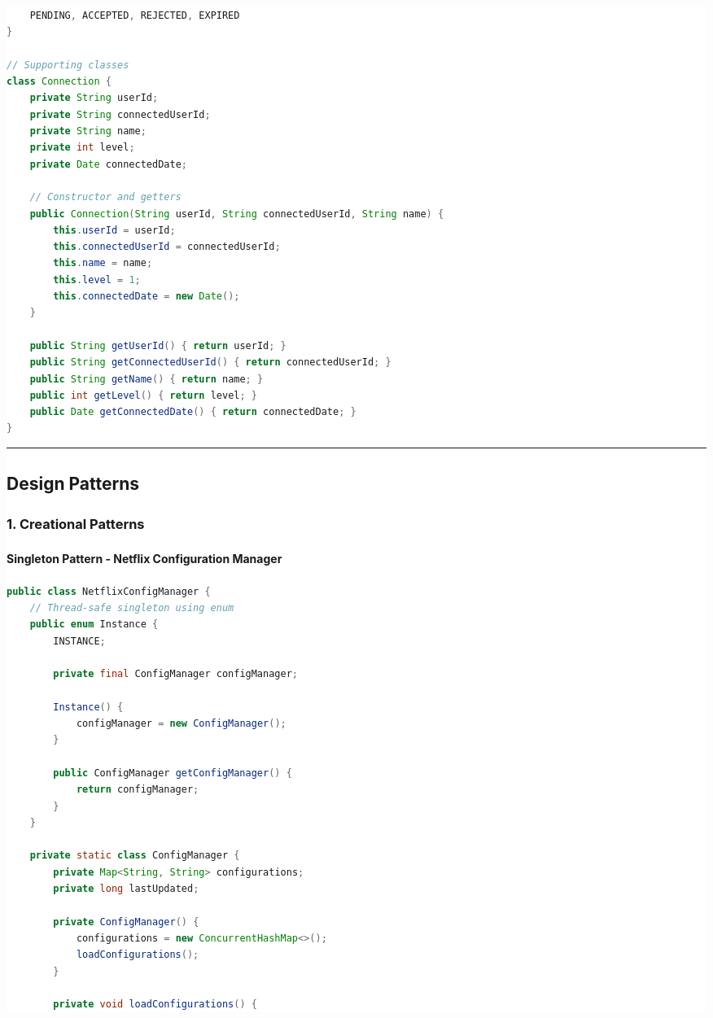 ```java
    PENDING, ACCEPTED, REJECTED, EXPIRED
}

// Supporting classes
class Connection {
    private String userId;
    private String connectedUserId;
    private String name;
    private int level;
    private Date connectedDate;
    
    // Constructor and getters
    public Connection(String userId, String connectedUserId, String name) {
        this.userId = userId;
        this.connectedUserId = connectedUserId;
        this.name = name;
        this.level = 1;
        this.connectedDate = new Date();
    }
    
    public String getUserId() { return userId; }
    public String getConnectedUserId() { return connectedUserId; }
    public String getName() { return name; }
    public int getLevel() { return level; }
    public Date getConnectedDate() { return connectedDate; }
}
```

---

## Design Patterns

### 1. Creational Patterns

#### Singleton Pattern - Netflix Configuration Manager

```java
public class NetflixConfigManager {
    // Thread-safe singleton using enum
    public enum Instance {
        INSTANCE;
        
        private final ConfigManager configManager;
        
        Instance() {
            configManager = new ConfigManager();
        }
        
        public ConfigManager getConfigManager() {
            return configManager;
        }
    }
    
    private static class ConfigManager {
        private Map<String, String> configurations;
        private long lastUpdated;
        
        private ConfigManager() {
            configurations = new ConcurrentHashMap<>();
            loadConfigurations();
        }
        
        private void loadConfigurations() {
```